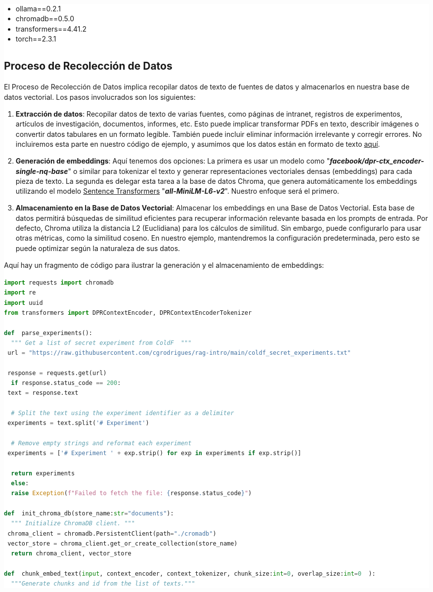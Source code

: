 - ollama==0.2.1
- chromadb==0.5.0  
- transformers==4.41.2
- torch==2.3.1

## Proceso de Recolección de Datos

El Proceso de Recolección de Datos implica recopilar datos de texto de fuentes de datos y almacenarlos en nuestra base de datos vectorial. Los pasos involucrados son los siguientes:

1. **Extracción de datos**: Recopilar datos de texto de varias fuentes, como páginas de intranet, registros de experimentos, artículos de investigación, documentos, informes, etc. Esto puede implicar transformar PDFs en texto, describir imágenes o convertir datos tabulares en un formato legible. También puede incluir eliminar información irrelevante y corregir errores. No incluiremos esta parte en nuestro código de ejemplo, y asumimos que los datos están en formato de texto [aquí](https://raw.githubusercontent.com/cgrodrigues/rag-intro/main/coldf_secret_experiments.txt).

2. **Generación de embeddings**: Aquí tenemos dos opciones: La primera es usar un modelo como "***facebook/dpr-ctx_encoder-single-nq-base***" o similar para tokenizar el texto y generar representaciones vectoriales densas (embeddings) para cada pieza de texto. La segunda es delegar esta tarea a la base de datos Chroma, que genera automáticamente los embeddings utilizando el modelo [Sentence Transformers](https://www.sbert.net/) "***all-MiniLM-L6-v2***". Nuestro enfoque será el primero.

3. **Almacenamiento en la Base de Datos Vectorial**: Almacenar los embeddings en una Base de Datos Vectorial. Esta base de datos permitirá búsquedas de similitud eficientes para recuperar información relevante basada en los prompts de entrada. Por defecto, Chroma utiliza la distancia L2 (Euclidiana) para los cálculos de similitud. Sin embargo, puede configurarlo para usar otras métricas, como la similitud coseno. En nuestro ejemplo, mantendremos la configuración predeterminada, pero esto se puede optimizar según la naturaleza de sus datos.

Aquí hay un fragmento de código para ilustrar la generación y el almacenamiento de embeddings:

```python
import requests import chromadb  
import re  
import uuid  
from transformers import DPRContextEncoder, DPRContextEncoderTokenizer  
  
def  parse_experiments():  
  """ Get a list of secret experiment from ColdF  """  
 url = "https://raw.githubusercontent.com/cgrodrigues/rag-intro/main/coldf_secret_experiments.txt"  
  
 response = requests.get(url)  
  if response.status_code == 200:  
 text = response.text  
  
  # Split the text using the experiment identifier as a delimiter  
 experiments = text.split('# Experiment')  
    
  # Remove empty strings and reformat each experiment  
 experiments = ['# Experiment ' + exp.strip() for exp in experiments if exp.strip()]  
    
  return experiments  
  else:  
  raise Exception(f"Failed to fetch the file: {response.status_code}")  
  
def  init_chroma_db(store_name:str="documents"):  
  """ Initialize ChromaDB client. """  
 chroma_client = chromadb.PersistentClient(path="./cromadb")  
 vector_store = chroma_client.get_or_create_collection(store_name)  
  return chroma_client, vector_store  
  
def  chunk_embed_text(input, context_encoder, context_tokenizer, chunk_size:int=0, overlap_size:int=0  ):  
  """Generate chunks and id from the list of texts."""  
```